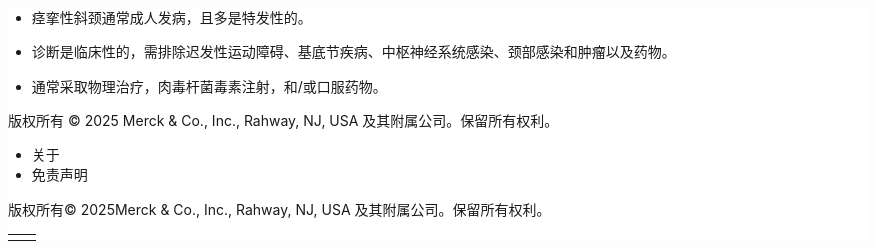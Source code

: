 - 痉挛性斜颈通常成人发病，且多是特发性的。

- 诊断是临床性的，需排除迟发性运动障碍、基底节疾病、中枢神经系统感染、颈部感染和肿瘤以及药物。

- 通常采取物理治疗，肉毒杆菌毒素注射，和/或口服药物。




版权所有 © 2025
Merck & Co., Inc., Rahway, NJ, USA 及其附属公司。保留所有权利。

- 关于
- 免责声明

版权所有© 2025Merck & Co., Inc., Rahway, NJ, USA 及其附属公司。保留所有权利。

|     |     |
| --- | --- |
|  |  |